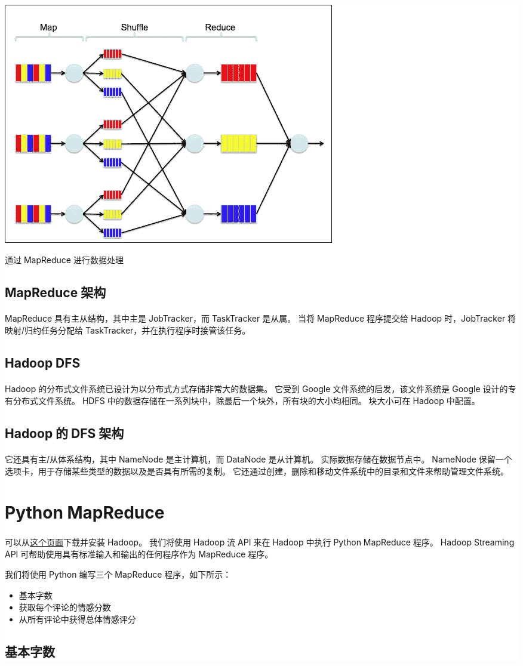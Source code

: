 ![The programming model](img/3450_12_03.jpg)

通过 MapReduce 进行数据处理

## MapReduce 架构

MapReduce 具有主从结构，其中主是 JobTracker，而 TaskTracker 是从属。 当将 MapReduce 程序提交给 Hadoop 时，JobTracker 将映射/归约任务分配给 TaskTracker，并在执行程序时接管该任务。

## Hadoop DFS

Hadoop 的分布式文件系统已设计为以分布式方式存储非常大的数据集。 它受到 Google 文件系统的启发，该文件系统是 Google 设计的专有分布式文件系统。 HDFS 中的数据存储在一系列块中，除最后一个块外，所有块的大小均相同。 块大小可在 Hadoop 中配置。

## Hadoop 的 DFS 架构

它还具有主/从体系结构，其中 NameNode 是主计算机，而 DataNode 是从计算机。 实际数据存储在数据节点中。 NameNode 保留一个选项卡，用于存储某些类型的数据以及是否具有所需的复制。 它还通过创建，删除和移动文件系统中的目录和文件来帮助管理文件系统。

# Python MapReduce

可以从[这个页面](https://hadoop.apache.org/)下载并安装 Hadoop。 我们将使用 Hadoop 流 API 来在 Hadoop 中执行 Python MapReduce 程序。 Hadoop Streaming API 可帮助使用具有标准输入和输出的任何程序作为 MapReduce 程序。

我们将使用 Python 编写三个 MapReduce 程序，如下所示：

*   基本字数
*   获取每个评论的情感分数
*   从所有评论中获得总体情感评分

## 基本字数
